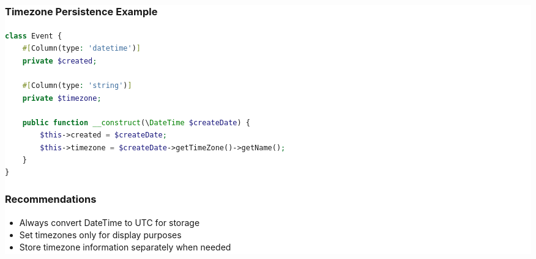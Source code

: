 ### Timezone Persistence Example
```php
class Event {
    #[Column(type: 'datetime')]
    private $created;

    #[Column(type: 'string')]
    private $timezone;

    public function __construct(\DateTime $createDate) {
        $this->created = $createDate;
        $this->timezone = $createDate->getTimeZone()->getName();
    }
}
```

### Recommendations
- Always convert DateTime to UTC for storage
- Set timezones only for display purposes
- Store timezone information separately when needed